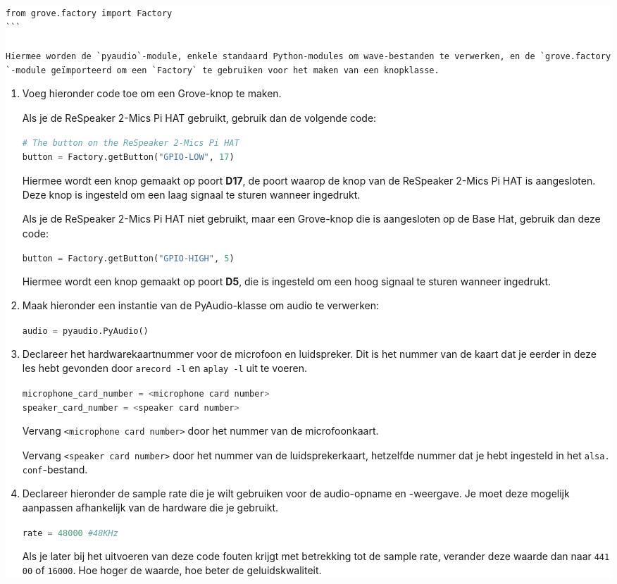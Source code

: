     from grove.factory import Factory
    ```

    Hiermee worden de `pyaudio`-module, enkele standaard Python-modules om wave-bestanden te verwerken, en de `grove.factory`-module geïmporteerd om een `Factory` te gebruiken voor het maken van een knopklasse.

1. Voeg hieronder code toe om een Grove-knop te maken.

    Als je de ReSpeaker 2-Mics Pi HAT gebruikt, gebruik dan de volgende code:

    ```python
    # The button on the ReSpeaker 2-Mics Pi HAT
    button = Factory.getButton("GPIO-LOW", 17)
    ```

    Hiermee wordt een knop gemaakt op poort **D17**, de poort waarop de knop van de ReSpeaker 2-Mics Pi HAT is aangesloten. Deze knop is ingesteld om een laag signaal te sturen wanneer ingedrukt.

    Als je de ReSpeaker 2-Mics Pi HAT niet gebruikt, maar een Grove-knop die is aangesloten op de Base Hat, gebruik dan deze code:

    ```python
    button = Factory.getButton("GPIO-HIGH", 5)
    ```

    Hiermee wordt een knop gemaakt op poort **D5**, die is ingesteld om een hoog signaal te sturen wanneer ingedrukt.

1. Maak hieronder een instantie van de PyAudio-klasse om audio te verwerken:

    ```python
    audio = pyaudio.PyAudio()
    ```

1. Declareer het hardwarekaartnummer voor de microfoon en luidspreker. Dit is het nummer van de kaart dat je eerder in deze les hebt gevonden door `arecord -l` en `aplay -l` uit te voeren.

    ```python
    microphone_card_number = <microphone card number>
    speaker_card_number = <speaker card number>
    ```

    Vervang `<microphone card number>` door het nummer van de microfoonkaart.

    Vervang `<speaker card number>` door het nummer van de luidsprekerkaart, hetzelfde nummer dat je hebt ingesteld in het `alsa.conf`-bestand.

1. Declareer hieronder de sample rate die je wilt gebruiken voor de audio-opname en -weergave. Je moet deze mogelijk aanpassen afhankelijk van de hardware die je gebruikt.

    ```python
    rate = 48000 #48KHz
    ```

    Als je later bij het uitvoeren van deze code fouten krijgt met betrekking tot de sample rate, verander deze waarde dan naar `44100` of `16000`. Hoe hoger de waarde, hoe beter de geluidskwaliteit.

